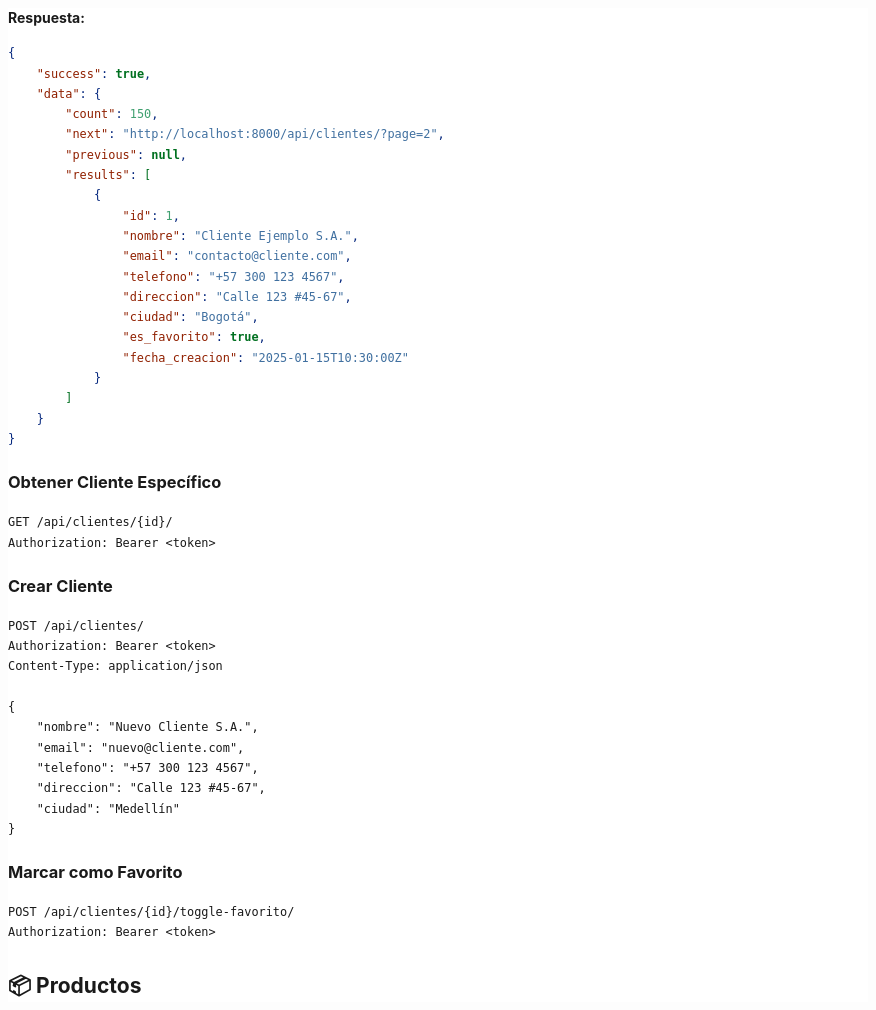 **Respuesta:**
```json
{
    "success": true,
    "data": {
        "count": 150,
        "next": "http://localhost:8000/api/clientes/?page=2",
        "previous": null,
        "results": [
            {
                "id": 1,
                "nombre": "Cliente Ejemplo S.A.",
                "email": "contacto@cliente.com",
                "telefono": "+57 300 123 4567",
                "direccion": "Calle 123 #45-67",
                "ciudad": "Bogotá",
                "es_favorito": true,
                "fecha_creacion": "2025-01-15T10:30:00Z"
            }
        ]
    }
}
```

### Obtener Cliente Específico
```http
GET /api/clientes/{id}/
Authorization: Bearer <token>
```

### Crear Cliente
```http
POST /api/clientes/
Authorization: Bearer <token>
Content-Type: application/json

{
    "nombre": "Nuevo Cliente S.A.",
    "email": "nuevo@cliente.com",
    "telefono": "+57 300 123 4567",
    "direccion": "Calle 123 #45-67",
    "ciudad": "Medellín"
}
```

### Marcar como Favorito
```http
POST /api/clientes/{id}/toggle-favorito/
Authorization: Bearer <token>
```

## 📦 Productos
